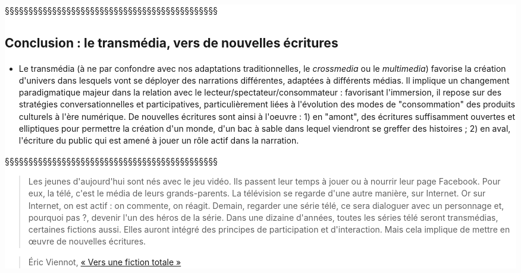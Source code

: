 
§§§§§§§§§§§§§§§§§§§§§§§§§§§§§§§§§§§§§§§§§§§§§




## Conclusion : le transmédia, vers de nouvelles écritures
* Le transmédia (à ne par confondre avec nos adaptations traditionnelles, le *crossmedia* ou le *multimedia*) favorise la création d'univers dans lesquels vont se déployer des narrations différentes, adaptées à différents médias. Il implique un changement paradigmatique majeur dans la relation avec le lecteur/spectateur/consommateur : favorisant l'immersion, il repose sur des stratégies conversationnelles et participatives, particulièrement liées à l'évolution des modes de "consommation" des produits culturels à l'ère numérique. De nouvelles écritures sont ainsi à l'oeuvre : 1) en "amont", des écritures suffisamment ouvertes et elliptiques pour permettre la création d'un monde, d'un bac à sable dans lequel viendront se greffer des histoires ; 2) en aval, l'écriture du public qui est amené à jouer un rôle actif dans la narration.




§§§§§§§§§§§§§§§§§§§§§§§§§§§§§§§§§§§§§§§§§§§§§



>Les jeunes d'aujourd'hui sont nés avec le jeu vidéo. Ils passent leur temps à jouer ou à nourrir leur page Facebook. Pour eux, la télé, c'est le média de leurs grands-parents. La télévision se regarde d'une autre manière, sur Internet. Or sur Internet, on est actif  : on commente, on réagit. Demain, regarder une série télé, ce sera dialoguer avec un personnage et, pourquoi pas  ?, devenir l'un des héros de la série. Dans une dizaine d'années, toutes les séries télé seront transmédias, certaines fictions aussi. Elles auront intégré des principes de participation et d'interaction. Mais cela implique de mettre en œuvre de nouvelles écritures.

>Éric Viennot, [« Vers une fiction totale »](https://www.cairn.info/magazine-les-grands-dossiers-des-sciences-humaines-2012-3-page-39.html)


